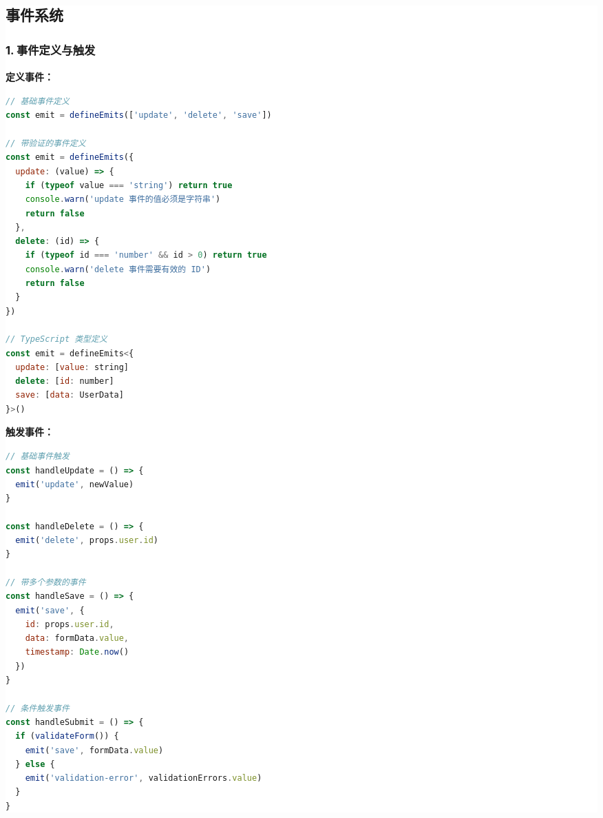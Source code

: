 ## 事件系统

### 1. 事件定义与触发

**定义事件：**
```javascript
// 基础事件定义
const emit = defineEmits(['update', 'delete', 'save'])

// 带验证的事件定义
const emit = defineEmits({
  update: (value) => {
    if (typeof value === 'string') return true
    console.warn('update 事件的值必须是字符串')
    return false
  },
  delete: (id) => {
    if (typeof id === 'number' && id > 0) return true
    console.warn('delete 事件需要有效的 ID')
    return false
  }
})

// TypeScript 类型定义
const emit = defineEmits<{
  update: [value: string]
  delete: [id: number]
  save: [data: UserData]
}>()
```

**触发事件：**
```javascript
// 基础事件触发
const handleUpdate = () => {
  emit('update', newValue)
}

const handleDelete = () => {
  emit('delete', props.user.id)
}

// 带多个参数的事件
const handleSave = () => {
  emit('save', {
    id: props.user.id,
    data: formData.value,
    timestamp: Date.now()
  })
}

// 条件触发事件
const handleSubmit = () => {
  if (validateForm()) {
    emit('save', formData.value)
  } else {
    emit('validation-error', validationErrors.value)
  }
}
```
